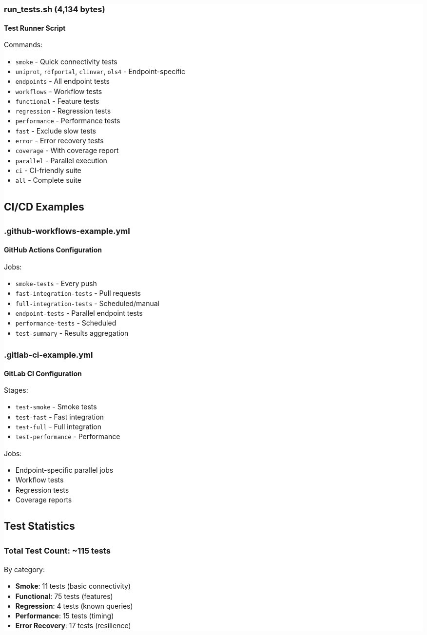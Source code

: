 ### run_tests.sh (4,134 bytes)
**Test Runner Script**

Commands:
- `smoke` - Quick connectivity tests
- `uniprot`, `rdfportal`, `clinvar`, `ols4` - Endpoint-specific
- `endpoints` - All endpoint tests
- `workflows` - Workflow tests
- `functional` - Feature tests
- `regression` - Regression tests
- `performance` - Performance tests
- `fast` - Exclude slow tests
- `error` - Error recovery tests
- `coverage` - With coverage report
- `parallel` - Parallel execution
- `ci` - CI-friendly suite
- `all` - Complete suite

## CI/CD Examples

### .github-workflows-example.yml
**GitHub Actions Configuration**

Jobs:
- `smoke-tests` - Every push
- `fast-integration-tests` - Pull requests
- `full-integration-tests` - Scheduled/manual
- `endpoint-tests` - Parallel endpoint tests
- `performance-tests` - Scheduled
- `test-summary` - Results aggregation

### .gitlab-ci-example.yml
**GitLab CI Configuration**

Stages:
- `test-smoke` - Smoke tests
- `test-fast` - Fast integration
- `test-full` - Full integration
- `test-performance` - Performance

Jobs:
- Endpoint-specific parallel jobs
- Workflow tests
- Regression tests
- Coverage reports

## Test Statistics

### Total Test Count: ~115 tests

By category:
- **Smoke**: 11 tests (basic connectivity)
- **Functional**: 75 tests (features)
- **Regression**: 4 tests (known queries)
- **Performance**: 15 tests (timing)
- **Error Recovery**: 17 tests (resilience)
